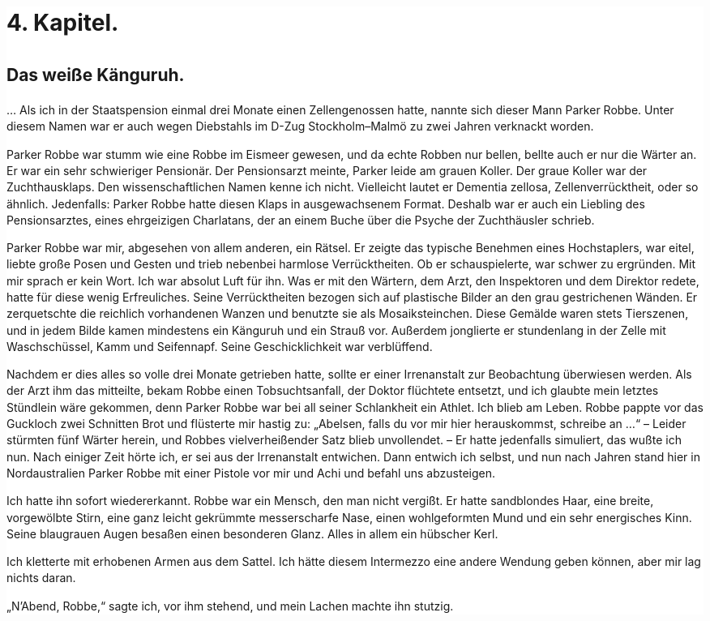 4\. Kapitel.
============
Das weiße Känguruh.
-------------------

… Als ich in der Staatspension einmal drei Monate einen Zellengenossen hatte,
nannte sich dieser Mann Parker Robbe. Unter diesem Namen war er auch wegen
Diebstahls im D-Zug Stockholm–Malmö zu zwei Jahren verknackt worden.

Parker Robbe war stumm wie eine Robbe im Eismeer gewesen, und da echte Robben
nur bellen, bellte auch er nur die Wärter an. Er war ein sehr schwieriger
Pensionär. Der Pensionsarzt meinte, Parker leide am grauen Koller. Der graue
Koller war der Zuchthausklaps. Den wissenschaftlichen Namen kenne ich nicht.
Vielleicht lautet er Dementia zellosa, Zellenverrücktheit, oder so ähnlich.
Jedenfalls: Parker Robbe hatte diesen Klaps in ausgewachsenem Format. Deshalb
war er auch ein Liebling des Pensionsarztes, eines ehrgeizigen Charlatans, der
an einem Buche über die Psyche der Zuchthäusler schrieb.

Parker Robbe war mir, abgesehen von allem anderen, ein Rätsel. Er zeigte das
typische Benehmen eines Hochstaplers, war eitel, liebte große Posen und Gesten
und trieb nebenbei harmlose Verrücktheiten. Ob er schauspielerte, war schwer zu
ergründen. Mit mir sprach er kein Wort. Ich war absolut Luft für ihn. Was er
mit den Wärtern, dem Arzt, den Inspektoren und dem Direktor redete, hatte für
diese wenig Erfreuliches. Seine Verrücktheiten bezogen sich auf plastische
Bilder an den grau gestrichenen Wänden. Er zerquetschte die reichlich
vorhandenen Wanzen und benutzte sie als Mosaiksteinchen. Diese Gemälde waren
stets Tierszenen, und in jedem Bilde kamen mindestens ein Känguruh und ein
Strauß vor. Außerdem jonglierte er stundenlang in der Zelle mit Waschschüssel,
Kamm und Seifennapf. Seine Geschicklichkeit war verblüffend.

Nachdem er dies alles so volle drei Monate getrieben hatte, sollte er einer
Irrenanstalt zur Beobachtung überwiesen werden. Als der Arzt ihm das mitteilte,
bekam Robbe einen Tobsuchtsanfall, der Doktor flüchtete entsetzt, und ich
glaubte mein letztes Stündlein wäre gekommen, denn Parker Robbe war bei all
seiner Schlankheit ein Athlet. Ich blieb am Leben. Robbe pappte vor das
Guckloch zwei Schnitten Brot und flüsterte mir hastig zu: „Abelsen, falls du
vor mir hier herauskommst, schreibe an …“ – Leider stürmten fünf Wärter herein,
und Robbes vielverheißender Satz blieb unvollendet. – Er hatte jedenfalls
simuliert, das wußte ich nun. Nach einiger Zeit hörte ich, er sei aus der
Irrenanstalt entwichen. Dann entwich ich selbst, und nun nach Jahren stand hier
in Nordaustralien Parker Robbe mit einer Pistole vor mir und Achi und befahl
uns abzusteigen.

Ich hatte ihn sofort wiedererkannt. Robbe war ein Mensch, den man nicht
vergißt. Er hatte sandblondes Haar, eine breite, vorgewölbte Stirn, eine ganz
leicht gekrümmte messerscharfe Nase, einen wohlgeformten Mund und ein sehr
energisches Kinn. Seine blaugrauen Augen besaßen einen besonderen Glanz. Alles
in allem ein hübscher Kerl.

Ich kletterte mit erhobenen Armen aus dem Sattel. Ich hätte diesem Intermezzo
eine andere Wendung geben können, aber mir lag nichts daran.

„N’Abend, Robbe,“ sagte ich, vor ihm stehend, und mein Lachen machte ihn
stutzig.
